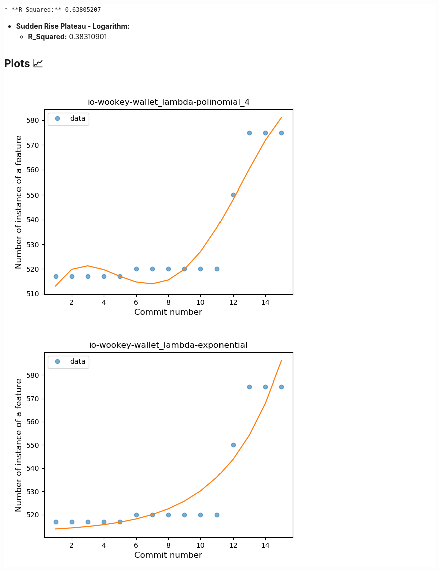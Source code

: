     * **R_Squared:** 0.63805207
* **Sudden Rise Plateau - Logarithm:** ![equation](http://latex.codecogs.com/svg.latex?58.14968%5Clog_%7B22.208868%7D%28x%29%20&plus;%20497.116636)
    * **R_Squared:** 0.38310901

**Plots** :chart_with_upwards_trend:
-----

![io-wookey-wallet T11_4](../plots/io-wookey-wallet_lambda_T11_4.png)
![io-wookey-wallet T4](../plots/io-wookey-wallet_lambda_T4.png)